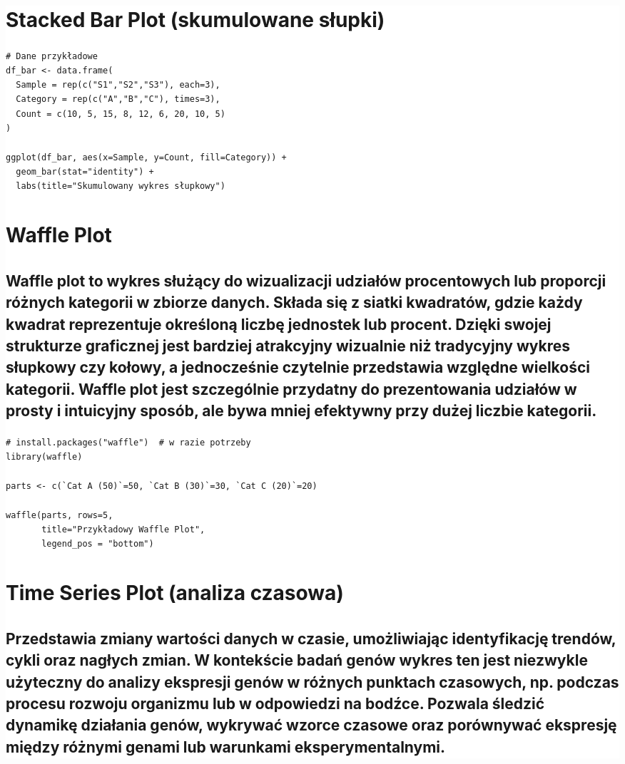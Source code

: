 

# Stacked Bar Plot (skumulowane słupki)

```{r}
# Dane przykładowe
df_bar <- data.frame(
  Sample = rep(c("S1","S2","S3"), each=3),
  Category = rep(c("A","B","C"), times=3),
  Count = c(10, 5, 15, 8, 12, 6, 20, 10, 5)
)

ggplot(df_bar, aes(x=Sample, y=Count, fill=Category)) +
  geom_bar(stat="identity") +
  labs(title="Skumulowany wykres słupkowy")
```

# Waffle Plot
## Waffle plot to wykres służący do wizualizacji udziałów procentowych lub proporcji różnych kategorii w zbiorze danych. Składa się z siatki kwadratów, gdzie każdy kwadrat reprezentuje określoną liczbę jednostek lub procent. Dzięki swojej strukturze graficznej jest bardziej atrakcyjny wizualnie niż tradycyjny wykres słupkowy czy kołowy, a jednocześnie czytelnie przedstawia względne wielkości kategorii. Waffle plot jest szczególnie przydatny do prezentowania udziałów w prosty i intuicyjny sposób, ale bywa mniej efektywny przy dużej liczbie kategorii. 

```{r}
# install.packages("waffle")  # w razie potrzeby
library(waffle)

parts <- c(`Cat A (50)`=50, `Cat B (30)`=30, `Cat C (20)`=20)

waffle(parts, rows=5, 
       title="Przykładowy Waffle Plot",
       legend_pos = "bottom")
```


# Time Series Plot (analiza czasowa)
## Przedstawia zmiany wartości danych w czasie, umożliwiając identyfikację trendów, cykli oraz nagłych zmian. W kontekście badań genów wykres ten jest niezwykle użyteczny do analizy ekspresji genów w różnych punktach czasowych, np. podczas procesu rozwoju organizmu lub w odpowiedzi na bodźce. Pozwala śledzić dynamikę działania genów, wykrywać wzorce czasowe oraz porównywać ekspresję między różnymi genami lub warunkami eksperymentalnymi. 

